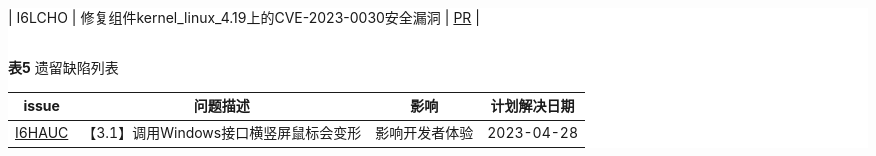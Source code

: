 | I6LCHO | 修复组件kernel_linux_4.19上的CVE-2023-0030安全漏洞           | [PR](https://gitee.com/openharmony/kernel_linux_4.19/pulls/111) |

##  

**表5** 遗留缺陷列表

| issue                                                        | 问题描述                               | 影响           | 计划解决日期 |
| ------------------------------------------------------------ | -------------------------------------- | -------------- | ------------ |
| [I6HAUC](https://gitee.com/openharmony/xts_acts/issues/I6HAUC) | 【3.1】调用Windows接口横竖屏鼠标会变形 | 影响开发者体验 | 2023-04-28   |
